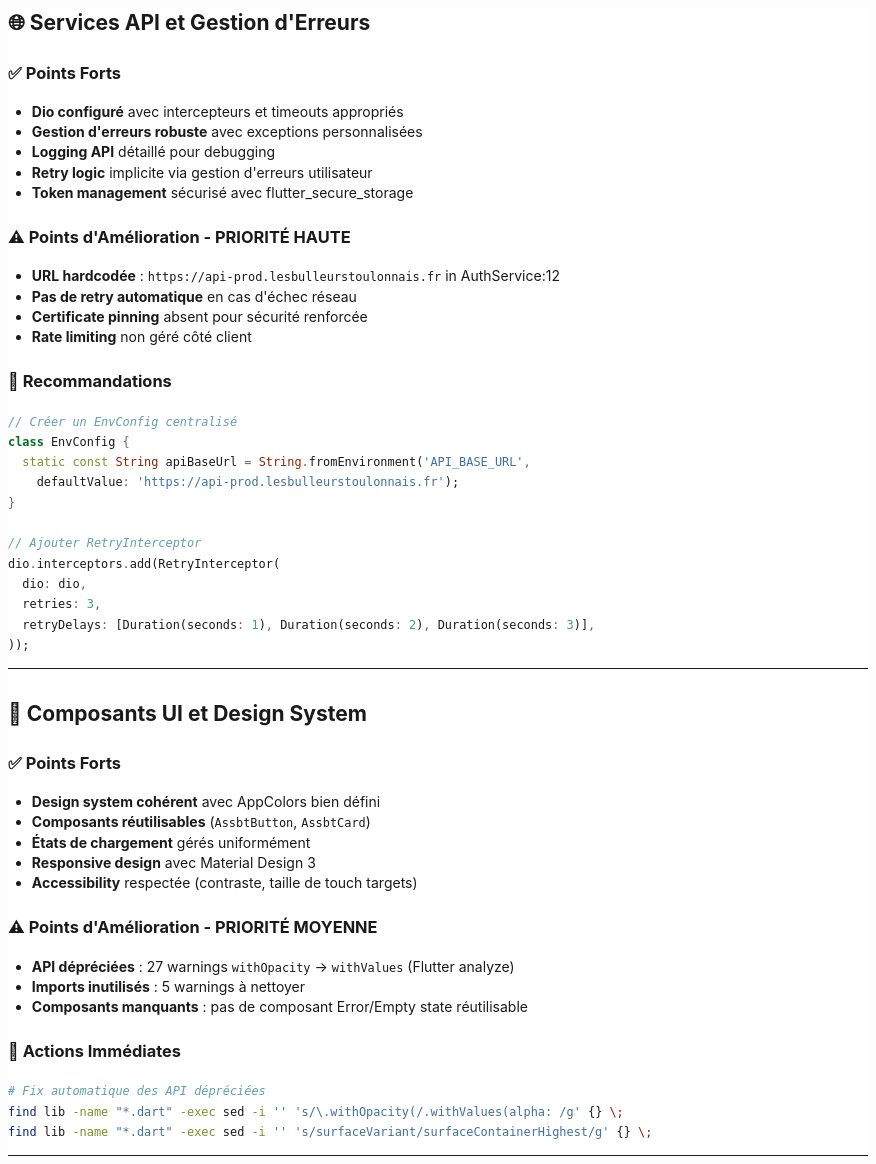 
## 🌐 Services API et Gestion d'Erreurs

### ✅ **Points Forts**
- **Dio configuré** avec intercepteurs et timeouts appropriés
- **Gestion d'erreurs robuste** avec exceptions personnalisées
- **Logging API** détaillé pour debugging
- **Retry logic** implicite via gestion d'erreurs utilisateur
- **Token management** sécurisé avec flutter_secure_storage

### ⚠️ **Points d'Amélioration - PRIORITÉ HAUTE**
- **URL hardcodée** : `https://api-prod.lesbulleurstoulonnais.fr` in AuthService:12
- **Pas de retry automatique** en cas d'échec réseau
- **Certificate pinning** absent pour sécurité renforcée
- **Rate limiting** non géré côté client

### 🔧 **Recommandations**
```dart
// Créer un EnvConfig centralisé
class EnvConfig {
  static const String apiBaseUrl = String.fromEnvironment('API_BASE_URL', 
    defaultValue: 'https://api-prod.lesbulleurstoulonnais.fr');
}

// Ajouter RetryInterceptor
dio.interceptors.add(RetryInterceptor(
  dio: dio,
  retries: 3,
  retryDelays: [Duration(seconds: 1), Duration(seconds: 2), Duration(seconds: 3)],
));
```

---

## 🎨 Composants UI et Design System

### ✅ **Points Forts**
- **Design system cohérent** avec AppColors bien défini
- **Composants réutilisables** (`AssbtButton`, `AssbtCard`)
- **États de chargement** gérés uniformément
- **Responsive design** avec Material Design 3
- **Accessibility** respectée (contraste, taille de touch targets)

### ⚠️ **Points d'Amélioration - PRIORITÉ MOYENNE**
- **API dépréciées** : 27 warnings `withOpacity` → `withValues` (Flutter analyze)
- **Imports inutilisés** : 5 warnings à nettoyer
- **Composants manquants** : pas de composant Error/Empty state réutilisable

### 🔧 **Actions Immédiates**
```bash
# Fix automatique des API dépréciées
find lib -name "*.dart" -exec sed -i '' 's/\.withOpacity(/.withValues(alpha: /g' {} \;
find lib -name "*.dart" -exec sed -i '' 's/surfaceVariant/surfaceContainerHighest/g' {} \;
```

---